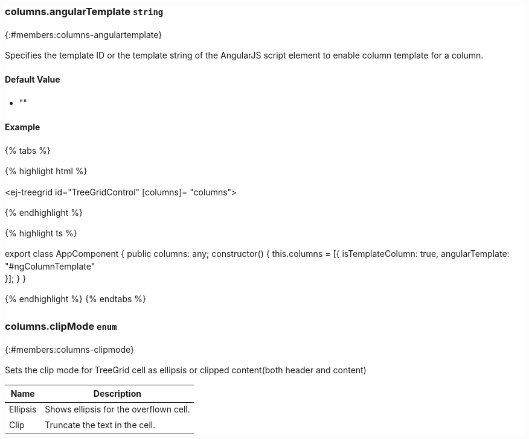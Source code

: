 ### columns.angularTemplate `string`
{:#members:columns-angulartemplate}

Specifies the template ID or the template string of the AngularJS script element to enable column template for a column.

#### Default Value
* ""

#### Example

{% tabs %}

{% highlight html %}

<ej-treegrid id="TreeGridControl"
    [columns]= "columns">
</ej-treegrid>

{% endhighlight %}

{% highlight ts %}

export class AppComponent {
    public columns: any;
    constructor() {
        this.columns = [{
     isTemplateColumn: true,
     angularTemplate: "#ngColumnTemplate"  
   }];
    }
}

{% endhighlight %}
{% endtabs %}  

### columns.clipMode `enum`
{:#members:columns-clipmode}

<ts name = "ej.TreeGrid.ClipMode"/>

Sets the clip mode for TreeGrid cell as ellipsis or clipped content(both header and content)

<table class="params">
<thead>
<tr>
<th>Name</th>
<th>Description</th>
</tr>
</thead>
<tbody>
<tr>
<td class="name">Ellipsis</td>
<td class="description">Shows ellipsis for the overflown cell.</td>
</tr>
<tr>
<td class="name">Clip</td>
<td class="description">Truncate the text in the cell.</td>
</tr>
</tbody>
</table>
